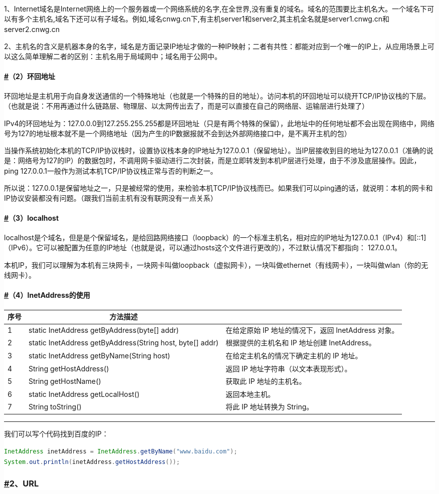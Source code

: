 1、Internet域名是Internet网络上的一个服务器或一个网络系统的名字,在全世界,没有重复的域名。域名的范围要比主机名大。一个域名下可以有多个主机名,域名下还可以有子域名。例如,域名cnwg.cn下,有主机server1和server2,其主机全名就是server1.cnwg.cn和server2.cnwg.cn

2、主机名的含义是机器本身的名字，域名是方面记录IP地址才做的一种IP映射；二者有共性：都能对应到一个唯一的IP上，从应用场景上可以这么简单理解二者的区别：主机名用于局域网中；域名用于公网中。

#### [#](https://ydlclass.com/doc21xnv/javase/network/#_2-环回地址)（2）环回地址

 环回地址是主机用于向自身发送通信的一个特殊地址（也就是一个特殊的目的地址）。访问本机的环回地址可以绕开TCP/IP协议栈的下层。（也就是说：不用再通过什么链路层、物理层、以太网传出去了，而是可以直接在自己的网络层、运输层进行处理了）

 IPv4的环回地址为：127.0.0.0到127.255.255.255都是环回地址（只是有两个特殊的保留），此地址中的任何地址都不会出现在网络中，网络号为127的地址根本就不是一个网络地址（因为产生的IP数据报就不会到达外部网络接口中，是不离开主机的包）

 当操作系统初始化本机的TCP/IP协议栈时，设置协议栈本身的IP地址为127.0.0.1（保留地址）。当IP层接收到目的地址为127.0.0.1（准确的说是：网络号为127的IP）的数据包时，不调用网卡驱动进行二次封装，而是立即转发到本机IP层进行处理，由于不涉及底层操作。因此，ping 127.0.0.1一般作为测试本机TCP/IP协议栈正常与否的判断之一。

 所以说：127.0.0.1是保留地址之一，只是被经常的使用，来检验本机TCP/IP协议栈而已。如果我们可以ping通的话，就说明：本机的网卡和IP协议安装都没有问题。（跟我们当前主机有没有联网没有一点关系）

#### [#](https://ydlclass.com/doc21xnv/javase/network/#_3-localhost)（3）localhost

localhost是个域名，但是是个保留域名，是给回路网络接口（loopback）的一个标准主机名，相对应的IP地址为127.0.0.1（IPv4）和[::1]（IPv6）。它可以被配置为任意的IP地址（也就是说，可以通过hosts这个文件进行更改的），不过默认情况下都指向： 127.0.0.1。

 本机IP，我们可以理解为本机有三块网卡，一块网卡叫做loopback（虚拟网卡），一块叫做ethernet（有线网卡），一块叫做wlan（你的无线网卡）。

#### [#](https://ydlclass.com/doc21xnv/javase/network/#_4-inetaddress的使用)（4）InetAddress的使用

| **序号** | **方法描述**                                              |                                                     |
| -------- | --------------------------------------------------------- | --------------------------------------------------- |
| 1        | static InetAddress getByAddress(byte[] addr)              | 在给定原始 IP 地址的情况下，返回 InetAddress 对象。 |
| 2        | static InetAddress getByAddress(String host, byte[] addr) | 根据提供的主机名和 IP 地址创建 InetAddress。        |
| 3        | static InetAddress getByName(String host)                 | 在给定主机名的情况下确定主机的 IP 地址。            |
| 4        | String getHostAddress()                                   | 返回 IP 地址字符串（以文本表现形式）。              |
| 5        | String getHostName()                                      | 获取此 IP 地址的主机名。                            |
| 6        | static InetAddress getLocalHost()                         | 返回本地主机。                                      |
| 7        | String toString()                                         | 将此 IP 地址转换为 String。                         |

------

我们可以写个代码找到百度的IP：

```java
InetAddress inetAddress = InetAddress.getByName("www.baidu.com");
System.out.println(inetAddress.getHostAddress());
```

### [#](https://ydlclass.com/doc21xnv/javase/network/#_2、url)2、URL
